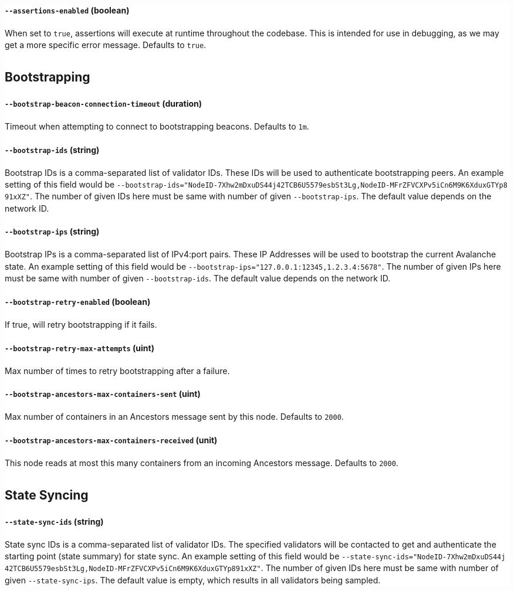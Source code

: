 #### `--assertions-enabled` (boolean)

When set to `true`, assertions will execute at runtime throughout the codebase.
This is intended for use in debugging, as we may get a more specific error
message. Defaults to `true`.

## Bootstrapping

#### `--bootstrap-beacon-connection-timeout` (duration)

Timeout when attempting to connect to bootstrapping beacons. Defaults to `1m`.

#### `--bootstrap-ids` (string)

Bootstrap IDs is a comma-separated list of validator IDs. These IDs will be used
to authenticate bootstrapping peers. An example setting of this field would be
`--bootstrap-ids="NodeID-7Xhw2mDxuDS44j42TCB6U5579esbSt3Lg,NodeID-MFrZFVCXPv5iCn6M9K6XduxGTYp891xXZ"`.
The number of given IDs here must be same with number of given
`--bootstrap-ips`. The default value depends on the network ID.

#### `--bootstrap-ips` (string)

Bootstrap IPs is a comma-separated list of IPv4:port pairs. These IP Addresses
will be used to bootstrap the current Avalanche state. An example setting of
this field would be `--bootstrap-ips="127.0.0.1:12345,1.2.3.4:5678"`. The number
of given IPs here must be same with number of given `--bootstrap-ids`. The
default value depends on the network ID.

#### `--bootstrap-retry-enabled` (boolean)

If true, will retry bootstrapping if it fails.

#### `--bootstrap-retry-max-attempts` (uint)

Max number of times to retry bootstrapping after a failure.

#### `--bootstrap-ancestors-max-containers-sent` (uint)

Max number of containers in an Ancestors message sent by this node. Defaults to `2000`.

#### `--bootstrap-ancestors-max-containers-received` (unit)

This node reads at most this many containers from an incoming Ancestors message. Defaults to `2000`.

## State Syncing

#### `--state-sync-ids` (string)

State sync IDs is a comma-separated list of validator IDs. The specified
validators will be contacted to get and authenticate the starting point (state
summary) for state sync. An example setting of this field would be
`--state-sync-ids="NodeID-7Xhw2mDxuDS44j42TCB6U5579esbSt3Lg,NodeID-MFrZFVCXPv5iCn6M9K6XduxGTYp891xXZ"`.
The number of given IDs here must be same with number of given
`--state-sync-ips`. The default value is empty, which results in all validators
being sampled.

